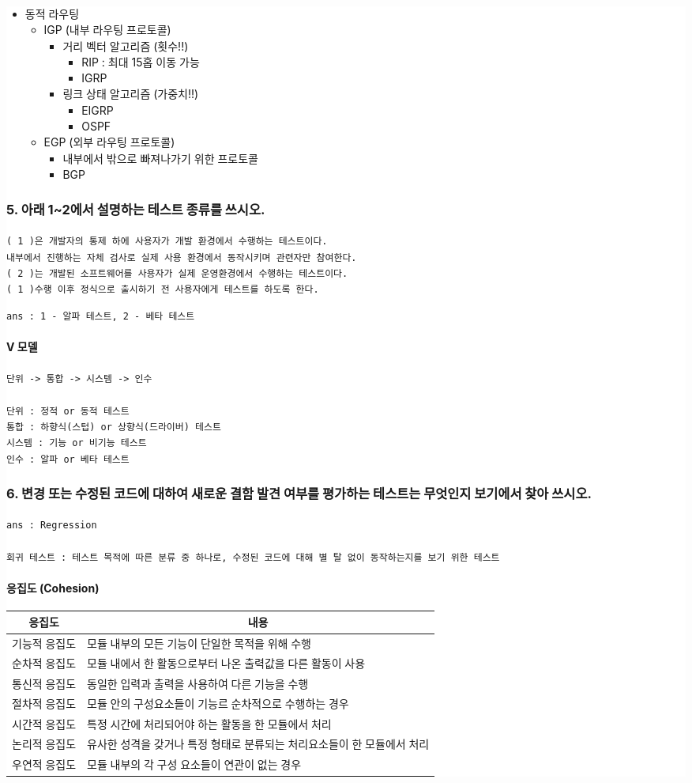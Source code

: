 - 동적 라우팅
  - IGP (내부 라우팅 프로토콜)
    - 거리 벡터 알고리즘 (횟수!!)
      - RIP : 최대 15홉 이동 가능
      - IGRP
    - 링크 상태 알고리즘 (가중치!!)
      - EIGRP
      - OSPF
  - EGP (외부 라우팅 프로토콜)
    - 내부에서 밖으로 빠져나가기 위한 프로토콜
    - BGP



### 5. 아래 1~2에서 설명하는 테스트 종류를 쓰시오.

```
( 1 )은 개발자의 통제 하에 사용자가 개발 환경에서 수행하는 테스트이다.
내부에서 진행하는 자체 검사로 실제 사용 환경에서 동작시키며 관련자만 참여한다.
( 2 )는 개발된 소프트웨어를 사용자가 실제 운영환경에서 수행하는 테스트이다.
( 1 )수행 이후 정식으로 출시하기 전 사용자에게 테스트를 하도록 한다.
```

```
ans : 1 - 알파 테스트, 2 - 베타 테스트
```



#### V 모델

```
단위 -> 통합 -> 시스템 -> 인수

단위 : 정적 or 동적 테스트
통합 : 하향식(스텁) or 상향식(드라이버) 테스트
시스템 : 기능 or 비기능 테스트
인수 : 알파 or 베타 테스트
```



### 6. 변경 또는 수정된 코드에 대하여 새로운 결함 발견 여부를 평가하는 테스트는 무엇인지 보기에서 찾아 쓰시오.

```
ans : Regression

회귀 테스트 : 테스트 목적에 따른 분류 중 하나로, 수정된 코드에 대해 별 탈 없이 동작하는지를 보기 위한 테스트
```



#### 응집도 (Cohesion)

|    응집도     | 내용                                                         |
| :-----------: | ------------------------------------------------------------ |
| 기능적 응집도 | 모듈 내부의 모든 기능이 단일한 목적을 위해 수행              |
| 순차적 응집도 | 모듈 내에서 한 활동으로부터 나온 출력값을 다른 활동이 사용   |
| 통신적 응집도 | 동일한 입력과 출력을 사용하여 다른 기능을 수행               |
| 절차적 응집도 | 모듈 안의 구성요소들이 기능르 순차적으로 수행하는 경우       |
| 시간적 응집도 | 특정 시간에 처리되어야 하는 활동을 한 모듈에서 처리          |
| 논리적 응집도 | 유사한 성격을 갖거나 특정 형태로 분류되는 처리요소들이 한 모듈에서 처리 |
| 우연적 응집도 | 모듈 내부의 각 구성 요소들이 연관이 없는 경우                |
